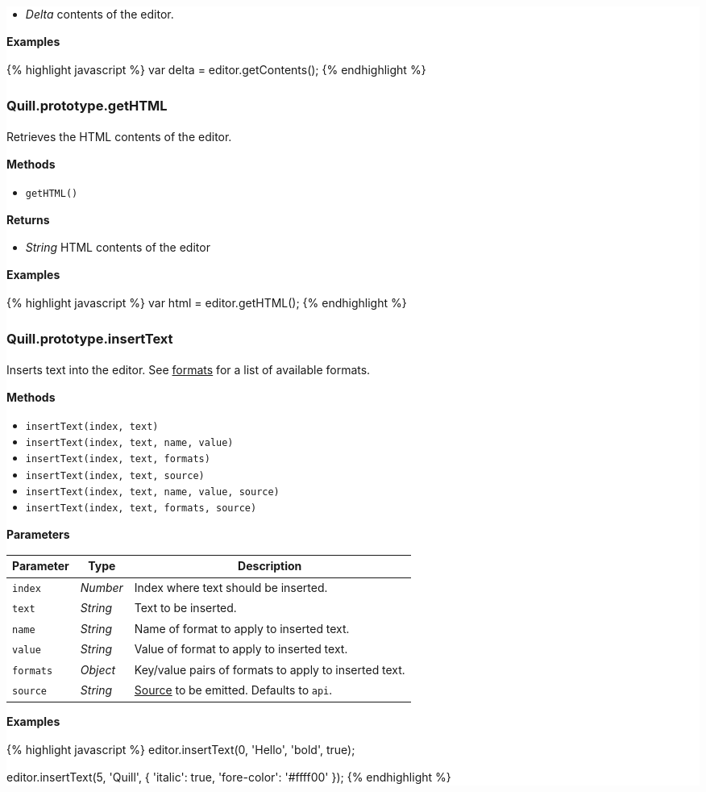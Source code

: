 - _Delta_ contents of the editor.

**Examples**

{% highlight javascript %}
var delta = editor.getContents();
{% endhighlight %}


### Quill.prototype.getHTML

Retrieves the HTML contents of the editor.

**Methods**

- `getHTML()`

**Returns**

- *String* HTML contents of the editor

**Examples**

{% highlight javascript %}
var html = editor.getHTML();
{% endhighlight %}


### Quill.prototype.insertText

Inserts text into the editor. See [formats](/docs/editor/formats/) for a list of available formats.

**Methods**

- `insertText(index, text)`
- `insertText(index, text, name, value)`
- `insertText(index, text, formats)`
- `insertText(index, text, source)`
- `insertText(index, text, name, value, source)`
- `insertText(index, text, formats, source)`

**Parameters**

| Parameter | Type     | Description
|-----------|----------|------------
| `index`   | _Number_ | Index where text should be inserted.
| `text`    | _String_ | Text to be inserted.
| `name`    | _String_ | Name of format to apply to inserted text.
| `value`   | _String_ | Value of format to apply to inserted text.
| `formats` | _Object_ | Key/value pairs of formats to apply to inserted text.
| `source`  | _String_ | [Source](/docs/editor/events/#text-change) to be emitted. Defaults to `api`.

**Examples**

{% highlight javascript %}
editor.insertText(0, 'Hello', 'bold', true);

editor.insertText(5, 'Quill', {
  'italic': true,
  'fore-color': '#ffff00'
});
{% endhighlight %}
